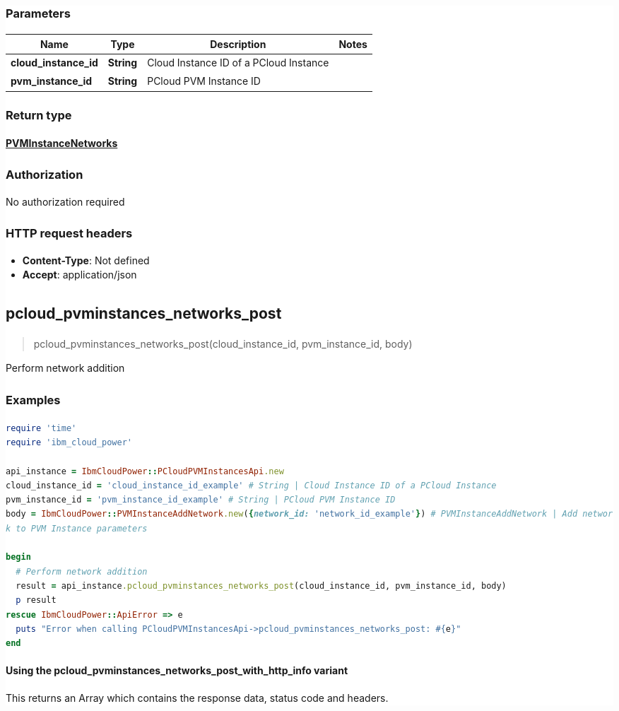 ### Parameters

| Name | Type | Description | Notes |
| ---- | ---- | ----------- | ----- |
| **cloud_instance_id** | **String** | Cloud Instance ID of a PCloud Instance |  |
| **pvm_instance_id** | **String** | PCloud PVM Instance ID |  |

### Return type

[**PVMInstanceNetworks**](PVMInstanceNetworks.md)

### Authorization

No authorization required

### HTTP request headers

- **Content-Type**: Not defined
- **Accept**: application/json


## pcloud_pvminstances_networks_post

> <PVMInstanceNetwork> pcloud_pvminstances_networks_post(cloud_instance_id, pvm_instance_id, body)

Perform network addition

### Examples

```ruby
require 'time'
require 'ibm_cloud_power'

api_instance = IbmCloudPower::PCloudPVMInstancesApi.new
cloud_instance_id = 'cloud_instance_id_example' # String | Cloud Instance ID of a PCloud Instance
pvm_instance_id = 'pvm_instance_id_example' # String | PCloud PVM Instance ID
body = IbmCloudPower::PVMInstanceAddNetwork.new({network_id: 'network_id_example'}) # PVMInstanceAddNetwork | Add network to PVM Instance parameters

begin
  # Perform network addition
  result = api_instance.pcloud_pvminstances_networks_post(cloud_instance_id, pvm_instance_id, body)
  p result
rescue IbmCloudPower::ApiError => e
  puts "Error when calling PCloudPVMInstancesApi->pcloud_pvminstances_networks_post: #{e}"
end
```

#### Using the pcloud_pvminstances_networks_post_with_http_info variant

This returns an Array which contains the response data, status code and headers.
